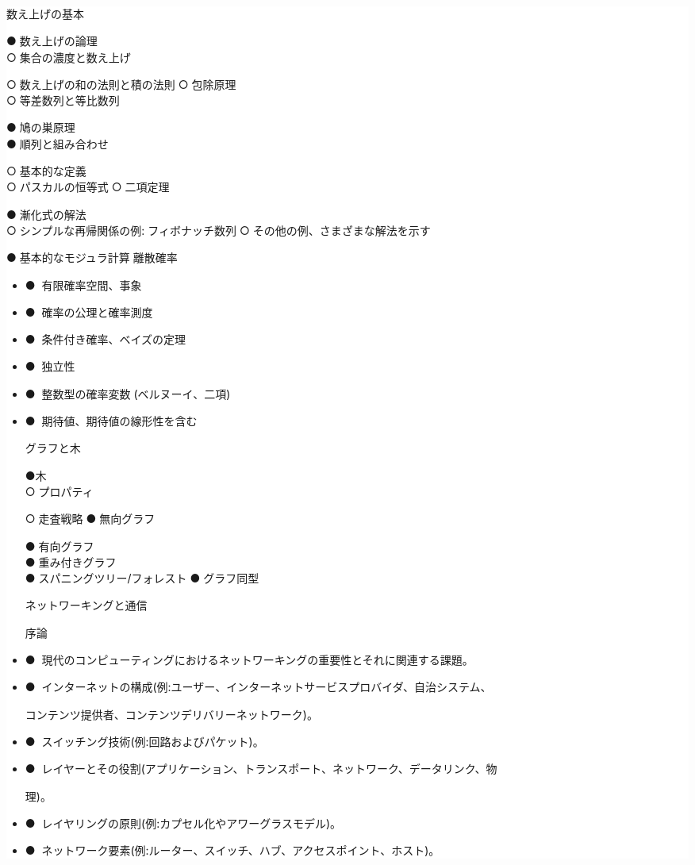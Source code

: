 
数え上げの基本

● 数え上げの論理  
○ 集合の濃度と数え上げ

○ 数え上げの和の法則と積の法則 ○ 包除原理  
○ 等差数列と等比数列

● 鳩の巣原理  
● 順列と組み合わせ

○ 基本的な定義  
○ パスカルの恒等式 ○ 二項定理

● 漸化式の解法  
○ シンプルな再帰関係の例: フィボナッチ数列 ○ その他の例、さまざまな解法を示す

● 基本的なモジュラ計算 離散確率

- ●  有限確率空間、事象
    
- ●  確率の公理と確率測度
    
- ●  条件付き確率、ベイズの定理
    
- ●  独立性
    
- ●  整数型の確率変数 (ベルヌーイ、二項)
    
- ●  期待値、期待値の線形性を含む
    
    グラフと木
    
    ●木  
    ○ プロパティ
    
    ○ 走査戦略 ● 無向グラフ
    
    ● 有向グラフ  
    ● 重み付きグラフ  
    ● スパニングツリー/フォレスト ● グラフ同型
    
    ネットワーキングと通信
    
    序論
    

- ●  現代のコンピューティングにおけるネットワーキングの重要性とそれに関連する課題。
    
- ●  インターネットの構成(例:ユーザー、インターネットサービスプロバイダ、自治システム、
    
    コンテンツ提供者、コンテンツデリバリーネットワーク)。
    
- ●  スイッチング技術(例:回路およびパケット)。
    
- ●  レイヤーとその役割(アプリケーション、トランスポート、ネットワーク、データリンク、物
    
    理)。
    
- ●  レイヤリングの原則(例:カプセル化やアワーグラスモデル)。
    
- ●  ネットワーク要素(例:ルーター、スイッチ、ハブ、アクセスポイント、ホスト)。
    